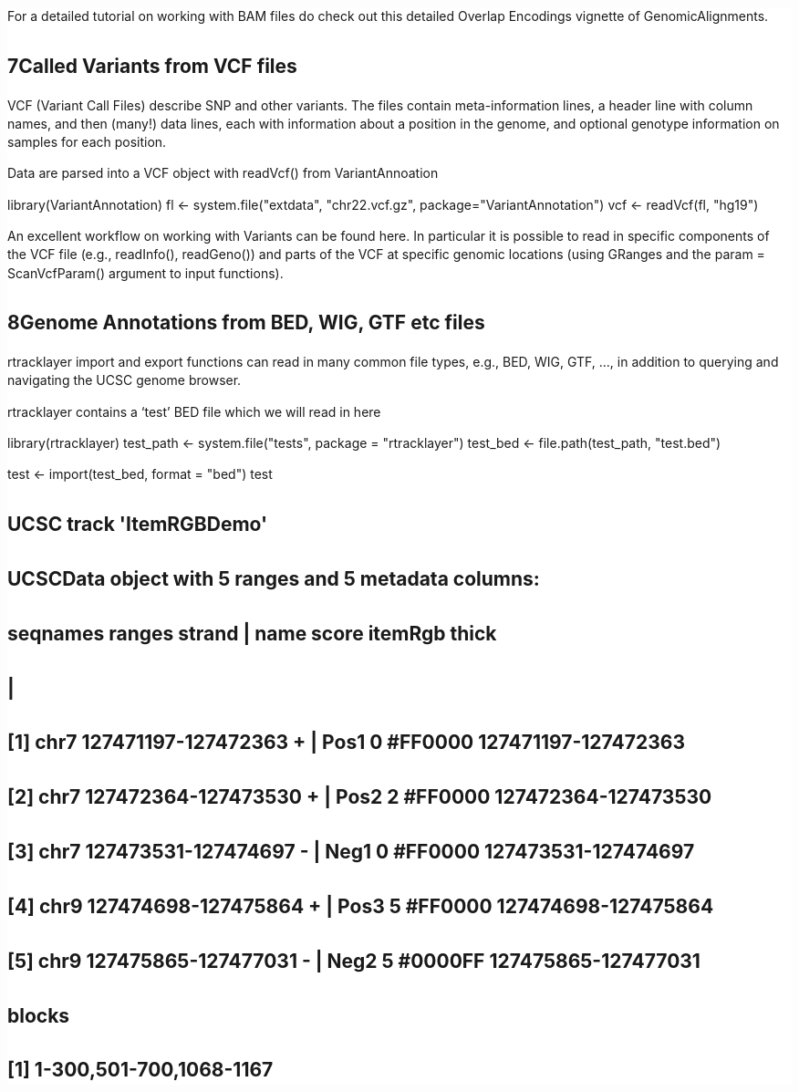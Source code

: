 For a detailed tutorial on working with BAM files do check out this detailed Overlap Encodings vignette of GenomicAlignments.

## 7Called Variants from VCF files

VCF (Variant Call Files) describe SNP and other variants. The files contain meta-information lines, a header line with column names, and then (many!) data lines, each with information about a position in the genome, and optional genotype information on samples for each position.

Data are parsed into a VCF object with readVcf() from VariantAnnoation

library(VariantAnnotation)
fl <- system.file("extdata", "chr22.vcf.gz", package="VariantAnnotation")
vcf <- readVcf(fl, "hg19")

An excellent workflow on working with Variants can be found here. In particular it is possible to read in specific components of the VCF file (e.g., readInfo(), readGeno()) and parts of the VCF at specific genomic locations (using GRanges and the param = ScanVcfParam() argument to input functions).

## 8Genome Annotations from BED, WIG, GTF etc files

rtracklayer import and export functions can read in many common file types, e.g., BED, WIG, GTF, …, in addition to querying and navigating the UCSC genome browser.

rtracklayer contains a ‘test’ BED file which we will read in here

library(rtracklayer)
test_path <- system.file("tests", package = "rtracklayer")
test_bed <- file.path(test_path, "test.bed")
  
test <- import(test_bed, format = "bed")
test
## UCSC track 'ItemRGBDemo'
## UCSCData object with 5 ranges and 5 metadata columns:
##       seqnames              ranges strand |        name     score     itemRgb               thick
##          <Rle>           <IRanges>  <Rle> | <character> <numeric> <character>           <IRanges>
##   [1]     chr7 127471197-127472363      + |        Pos1         0     #FF0000 127471197-127472363
##   [2]     chr7 127472364-127473530      + |        Pos2         2     #FF0000 127472364-127473530
##   [3]     chr7 127473531-127474697      - |        Neg1         0     #FF0000 127473531-127474697
##   [4]     chr9 127474698-127475864      + |        Pos3         5     #FF0000 127474698-127475864
##   [5]     chr9 127475865-127477031      - |        Neg2         5     #0000FF 127475865-127477031
##                        blocks
##                 <IRangesList>
##   [1] 1-300,501-700,1068-1167